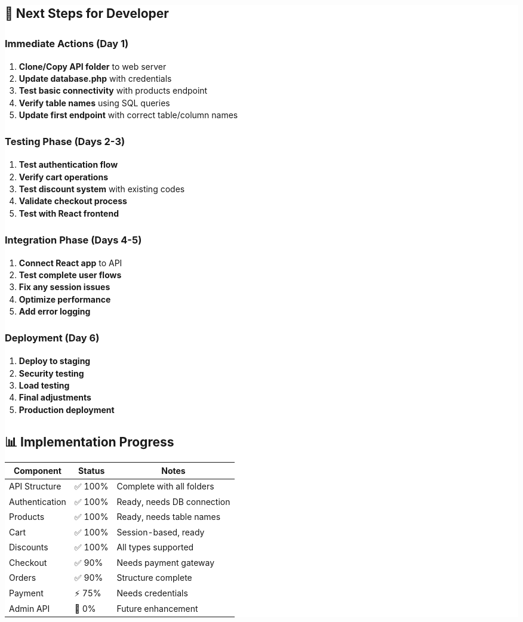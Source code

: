 ## 🚀 Next Steps for Developer

### Immediate Actions (Day 1)
1. **Clone/Copy API folder** to web server
2. **Update database.php** with credentials
3. **Test basic connectivity** with products endpoint
4. **Verify table names** using SQL queries
5. **Update first endpoint** with correct table/column names

### Testing Phase (Days 2-3)
1. **Test authentication flow**
2. **Verify cart operations**
3. **Test discount system** with existing codes
4. **Validate checkout process**
5. **Test with React frontend**

### Integration Phase (Days 4-5)
1. **Connect React app** to API
2. **Test complete user flows**
3. **Fix any session issues**
4. **Optimize performance**
5. **Add error logging**

### Deployment (Day 6)
1. **Deploy to staging**
2. **Security testing**
3. **Load testing**
4. **Final adjustments**
5. **Production deployment**

## 📊 Implementation Progress

| Component | Status | Notes |
|-----------|--------|-------|
| API Structure | ✅ 100% | Complete with all folders |
| Authentication | ✅ 100% | Ready, needs DB connection |
| Products | ✅ 100% | Ready, needs table names |
| Cart | ✅ 100% | Session-based, ready |
| Discounts | ✅ 100% | All types supported |
| Checkout | ✅ 90% | Needs payment gateway |
| Orders | ✅ 90% | Structure complete |
| Payment | ⚡ 75% | Needs credentials |
| Admin API | 📝 0% | Future enhancement |
